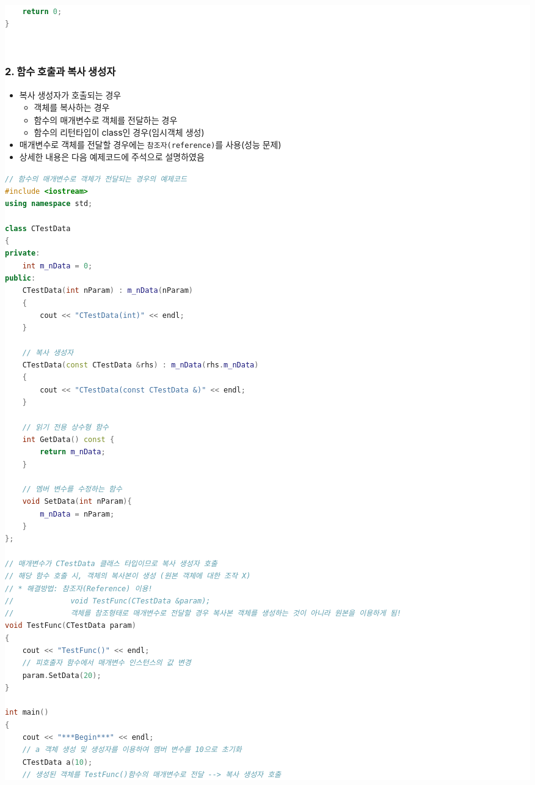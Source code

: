 ```c++
    return 0;
}
```
<br>

### 2. 함수 호출과 복사 생성자
  - 복사 생성자가 호출되는 경우
    - 객체를 복사하는 경우
    - 함수의 매개변수로 객체를 전달하는 경우
    - 함수의 리턴타입이 class인 경우(임시객체 생성)
  - 매개변수로 객체를 전달할 경우에는 `참조자(reference)`를 사용(성능 문제)
  - 상세한 내용은 다음 예제코드에 주석으로 설명하였음

```c++
// 함수의 매개변수로 객체가 전달되는 경우의 예제코드
#include <iostream>
using namespace std;

class CTestData
{
private:
    int m_nData = 0;
public:
    CTestData(int nParam) : m_nData(nParam)
    {
        cout << "CTestData(int)" << endl;
    }

    // 복사 생성자
    CTestData(const CTestData &rhs) : m_nData(rhs.m_nData)
    {
        cout << "CTestData(const CTestData &)" << endl;
    }

    // 읽기 전용 상수형 함수
    int GetData() const {
        return m_nData;
    }

    // 멤버 변수를 수정하는 함수
    void SetData(int nParam){
        m_nData = nParam;
    }
};

// 매개변수가 CTestData 클래스 타입이므로 복사 생성자 호출
// 해당 함수 호출 시, 객체의 복사본이 생성 (원본 객체에 대한 조작 X)
// * 해결방법: 참조자(Reference) 이용!
//             void TestFunc(CTestData &param);
//             객체를 참조형태로 매개변수로 전달할 경우 복사본 객체를 생성하는 것이 아니라 원본을 이용하게 됨!
void TestFunc(CTestData param)
{
    cout << "TestFunc()" << endl;
    // 피호출자 함수에서 매개변수 인스턴스의 값 변경
    param.SetData(20);
}

int main()
{
    cout << "***Begin***" << endl;
    // a 객체 생성 및 생성자를 이용하여 멤버 변수를 10으로 초기화
    CTestData a(10);
    // 생성된 객체를 TestFunc()함수의 매개변수로 전달 --> 복사 생성자 호출
```